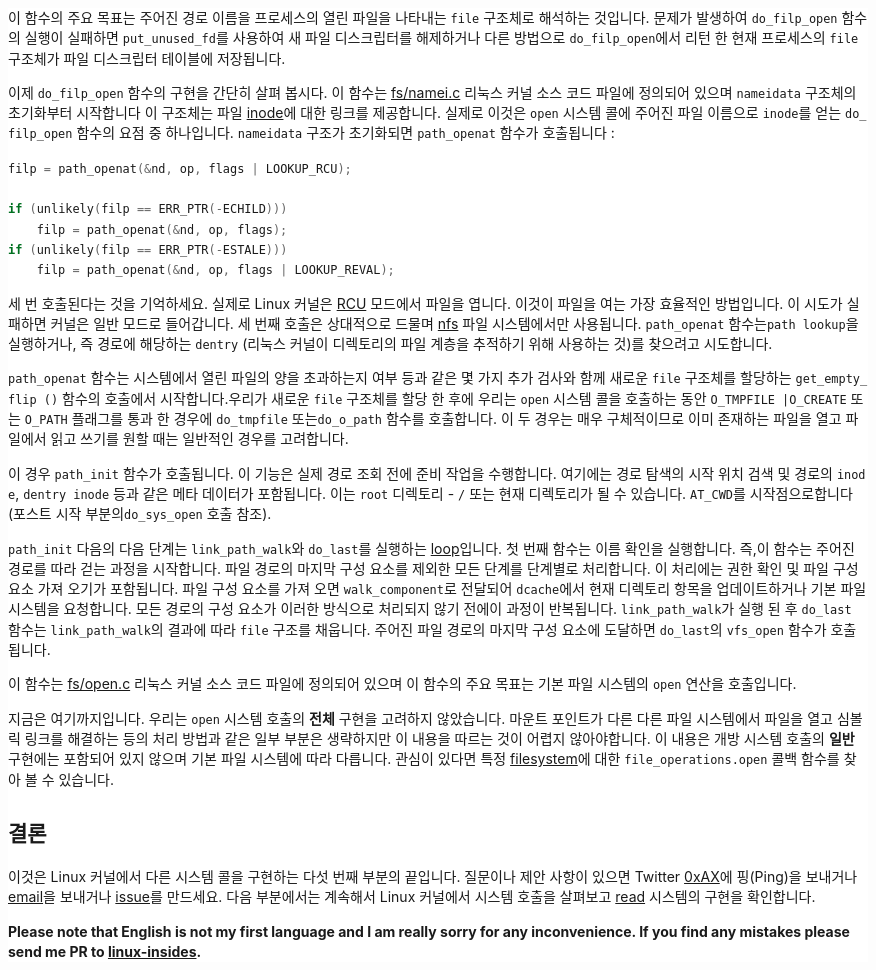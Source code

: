 이 함수의 주요 목표는 주어진 경로 이름을 프로세스의 열린 파일을 나타내는 `file` 구조체로 해석하는 것입니다. 문제가 발생하여 `do_filp_open` 함수의 실행이 실패하면 `put_unused_fd`를 사용하여 새 파일 디스크립터를 해제하거나 다른 방법으로 `do_filp_open`에서 리턴 한 현재 프로세스의 `file` 구조체가 파일 디스크립터 테이블에 저장됩니다.

이제 `do_filp_open` 함수의 구현을 간단히 살펴 봅시다. 이 함수는 [fs/namei.c](https://github.com/torvalds/linux/blob/16f73eb02d7e1765ccab3d2018e0bd98eb93d973/fs/namei.c) 리눅스 커널 소스 코드 파일에 정의되어 있으며 `nameidata` 구조체의 초기화부터 시작합니다 이 구조체는 파일 [inode](https://en.wikipedia.org/wiki/Inode)에 대한 링크를 제공합니다. 실제로 이것은 `open` 시스템 콜에 주어진 파일 이름으로 `inode`를 얻는 `do_filp_open` 함수의 요점 중 하나입니다. `nameidata` 구조가 초기화되면 `path_openat` 함수가 호출됩니다 :

```C
filp = path_openat(&nd, op, flags | LOOKUP_RCU);

if (unlikely(filp == ERR_PTR(-ECHILD)))
	filp = path_openat(&nd, op, flags);
if (unlikely(filp == ERR_PTR(-ESTALE)))
	filp = path_openat(&nd, op, flags | LOOKUP_REVAL);
```

세 번 호출된다는 것을 기억하세요. 실제로 Linux 커널은 [RCU](https://www.kernel.org/doc/Documentation/RCU/whatisRCU.txt) 모드에서 파일을 엽니다. 이것이 파일을 여는 가장 효율적인 방법입니다. 이 시도가 실패하면 커널은 일반 모드로 들어갑니다. 세 번째 호출은 상대적으로 드물며 [nfs](https://en.wikipedia.org/wiki/Network_File_System) 파일 시스템에서만 사용됩니다. `path_openat` 함수는`path lookup`을 실행하거나, 즉 경로에 해당하는 `dentry` (리눅스 커널이 디렉토리의 파일 계층을 추적하기 위해 사용하는 것)를 찾으려고 시도합니다.

`path_openat` 함수는 시스템에서 열린 파일의 양을 초과하는지 여부 등과 같은 몇 가지 추가 검사와 함께 새로운 `file` 구조체를 할당하는 `get_empty_flip ()` 함수의 호출에서 시작합니다.우리가 새로운 `file` 구조체를 할당 한 후에 우리는 `open` 시스템 콜을 호출하는 동안 `O_TMPFILE |O_CREATE` 또는 `O_PATH` 플래그를 통과 한 경우에 `do_tmpfile` 또는`do_o_path` 함수를 호출합니다. 이 두 경우는 매우 구체적이므로 이미 존재하는 파일을 열고 파일에서 읽고 쓰기를 원할 때는 일반적인 경우를 고려합니다.

이 경우 `path_init` 함수가 호출됩니다. 이 기능은 실제 경로 조회 전에 준비 작업을 수행합니다. 여기에는 경로 탐색의 시작 위치 검색 및 경로의 `inode`, `dentry inode` 등과 같은 메타 데이터가 포함됩니다. 이는 `root` 디렉토리 - `/` 또는 현재 디렉토리가 될 수 있습니다. `AT_CWD`를 시작점으로합니다 (포스트 시작 부분의`do_sys_open` 호출 참조).

`path_init` 다음의 다음 단계는 `link_path_walk`와 `do_last`를 실행하는 [loop](https://github.com/torvalds/linux/blob/16f73eb02d7e1765ccab3d2018e0bd98eb93d973/fs/namei.c#L3457)입니다. 첫 번째 함수는 이름 확인을 실행합니다. 즉,이 함수는 주어진 경로를 따라 걷는 과정을 시작합니다. 파일 경로의 마지막 구성 요소를 제외한 모든 단계를 단계별로 처리합니다. 이 처리에는 권한 확인 및 파일 구성 요소 가져 오기가 포함됩니다. 파일 구성 요소를 가져 오면 `walk_component`로 전달되어 `dcache`에서 현재 디렉토리 항목을 업데이트하거나 기본 파일 시스템을 요청합니다. 모든 경로의 구성 요소가 이러한 방식으로 처리되지 않기 전에이 과정이 반복됩니다. `link_path_walk`가 실행 된 후 `do_last` 함수는 `link_path_walk`의 결과에 따라 `file` 구조를 채웁니다. 주어진 파일 경로의 마지막 구성 요소에 도달하면 `do_last`의 `vfs_open` 함수가 호출됩니다.

이 함수는 [fs/open.c](https://github.com/torvalds/linux/blob/16f73eb02d7e1765ccab3d2018e0bd98eb93d973/fs/open.c) 리눅스 커널 소스 코드 파일에 정의되어 있으며 이 함수의 주요 목표는 기본 파일 시스템의 `open` 연산을 호출입니다.

지금은 여기까지입니다. 우리는 `open` 시스템 호출의 **전체** 구현을 고려하지 않았습니다. 마운트 포인트가 다른 다른 파일 시스템에서 파일을 열고 심볼릭 링크를 해결하는 등의 처리 방법과 같은 일부 부분은 생략하지만 이 내용을 따르는 것이 어렵지 않아야합니다. 이 내용은 개방 시스템 호출의 **일반** 구현에는 포함되어 있지 않으며 기본 파일 시스템에 따라 다릅니다. 관심이 있다면 특정 [filesystem](https://github.com/torvalds/linux/tree/master/fs)에 대한 `file_operations.open` 콜백 함수를 찾아 볼 수 있습니다.

결론
--------------------------------------------------------------------------------

이것은 Linux 커널에서 다른 시스템 콜을 구현하는 다섯 번째 부분의 끝입니다. 질문이나 제안 사항이 있으면 Twitter [0xAX](https://twitter.com/0xAX)에 핑(Ping)을 보내거나 [email](anotherworldofworld@gmail.com)을 보내거나 [issue](https://github.com/0xAX/linux-internals/issues/new)를 만드세요. 다음 부분에서는 계속해서 Linux 커널에서 시스템 호출을 살펴보고 [read](http://man7.org/linux/man-pages/man2/read.2.html) 시스템의 구현을 확인합니다.

**Please note that English is not my first language and I am really sorry for any inconvenience. If you find any mistakes please send me PR to [linux-insides](https://github.com/0xAX/linux-internals).**
